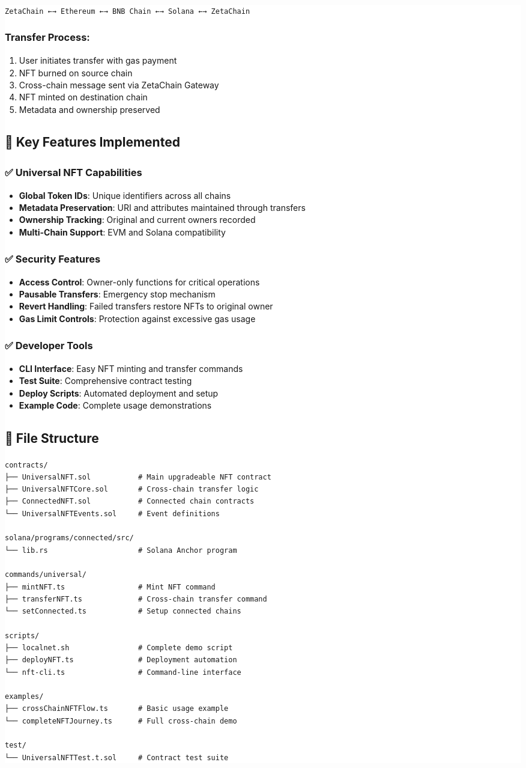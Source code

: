 ```
ZetaChain ←→ Ethereum ←→ BNB Chain ←→ Solana ←→ ZetaChain
```

### Transfer Process:
1. User initiates transfer with gas payment
2. NFT burned on source chain
3. Cross-chain message sent via ZetaChain Gateway
4. NFT minted on destination chain
5. Metadata and ownership preserved

## 🎯 Key Features Implemented

### ✅ Universal NFT Capabilities
- **Global Token IDs**: Unique identifiers across all chains
- **Metadata Preservation**: URI and attributes maintained through transfers
- **Ownership Tracking**: Original and current owners recorded
- **Multi-Chain Support**: EVM and Solana compatibility

### ✅ Security Features
- **Access Control**: Owner-only functions for critical operations
- **Pausable Transfers**: Emergency stop mechanism
- **Revert Handling**: Failed transfers restore NFTs to original owner
- **Gas Limit Controls**: Protection against excessive gas usage

### ✅ Developer Tools
- **CLI Interface**: Easy NFT minting and transfer commands
- **Test Suite**: Comprehensive contract testing
- **Deploy Scripts**: Automated deployment and setup
- **Example Code**: Complete usage demonstrations

## 📁 File Structure

```
contracts/
├── UniversalNFT.sol           # Main upgradeable NFT contract
├── UniversalNFTCore.sol       # Cross-chain transfer logic  
├── ConnectedNFT.sol           # Connected chain contracts
└── UniversalNFTEvents.sol     # Event definitions

solana/programs/connected/src/
└── lib.rs                     # Solana Anchor program

commands/universal/
├── mintNFT.ts                 # Mint NFT command
├── transferNFT.ts             # Cross-chain transfer command
└── setConnected.ts            # Setup connected chains

scripts/
├── localnet.sh                # Complete demo script
├── deployNFT.ts               # Deployment automation
└── nft-cli.ts                 # Command-line interface

examples/
├── crossChainNFTFlow.ts       # Basic usage example
└── completeNFTJourney.ts      # Full cross-chain demo

test/
└── UniversalNFTTest.t.sol     # Contract test suite
```
